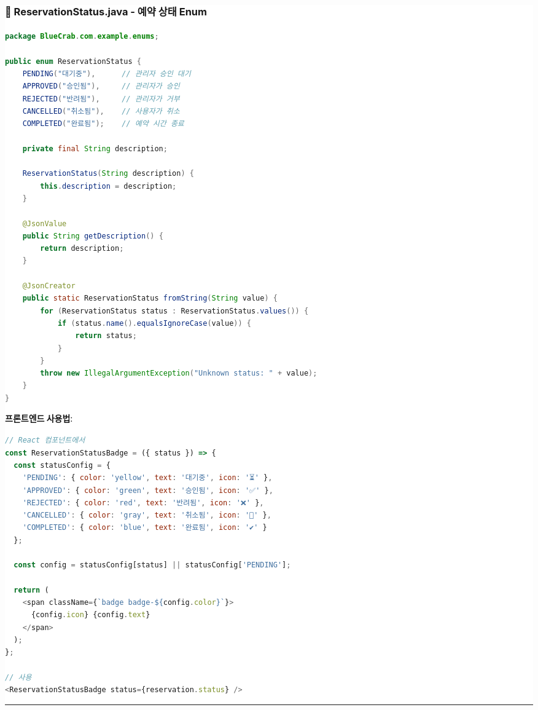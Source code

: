 
### 📄 ReservationStatus.java - 예약 상태 Enum

```java
package BlueCrab.com.example.enums;

public enum ReservationStatus {
    PENDING("대기중"),      // 관리자 승인 대기
    APPROVED("승인됨"),     // 관리자가 승인
    REJECTED("반려됨"),     // 관리자가 거부
    CANCELLED("취소됨"),    // 사용자가 취소
    COMPLETED("완료됨");    // 예약 시간 종료
    
    private final String description;
    
    ReservationStatus(String description) {
        this.description = description;
    }
    
    @JsonValue
    public String getDescription() {
        return description;
    }
    
    @JsonCreator
    public static ReservationStatus fromString(String value) {
        for (ReservationStatus status : ReservationStatus.values()) {
            if (status.name().equalsIgnoreCase(value)) {
                return status;
            }
        }
        throw new IllegalArgumentException("Unknown status: " + value);
    }
}
```

**프론트엔드 사용법**:

```javascript
// React 컴포넌트에서
const ReservationStatusBadge = ({ status }) => {
  const statusConfig = {
    'PENDING': { color: 'yellow', text: '대기중', icon: '⏳' },
    'APPROVED': { color: 'green', text: '승인됨', icon: '✅' },
    'REJECTED': { color: 'red', text: '반려됨', icon: '❌' },
    'CANCELLED': { color: 'gray', text: '취소됨', icon: '🚫' },
    'COMPLETED': { color: 'blue', text: '완료됨', icon: '✔️' }
  };
  
  const config = statusConfig[status] || statusConfig['PENDING'];
  
  return (
    <span className={`badge badge-${config.color}`}>
      {config.icon} {config.text}
    </span>
  );
};

// 사용
<ReservationStatusBadge status={reservation.status} />
```

---